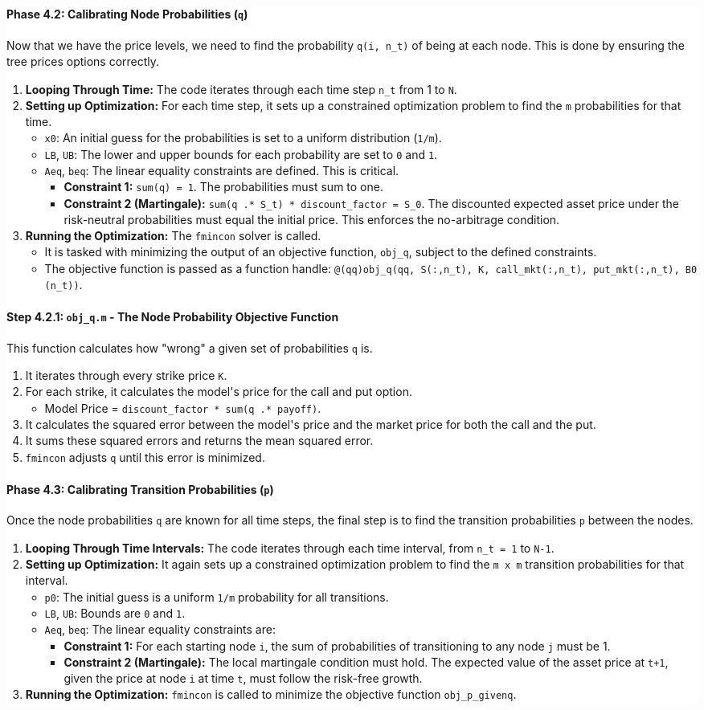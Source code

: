 
#### Phase 4.2: Calibrating Node Probabilities (`q`)

Now that we have the price levels, we need to find the probability `q(i, n_t)` of being at each node. This is done by ensuring the tree prices options correctly.

1. **Looping Through Time:** The code iterates through each time step `n_t` from 1 to `N`.
2. **Setting up Optimization:** For each time step, it sets up a constrained optimization problem to find the `m` probabilities for that time.
    * `x0`: An initial guess for the probabilities is set to a uniform distribution (`1/m`).
    * `LB`, `UB`: The lower and upper bounds for each probability are set to `0` and `1`.
    * `Aeq`, `beq`: The linear equality constraints are defined. This is critical.
        * **Constraint 1:** `sum(q) = 1`. The probabilities must sum to one.
        * **Constraint 2 (Martingale):** `sum(q .* S_t) * discount_factor = S_0`. The discounted expected asset price under the risk-neutral probabilities must equal the initial price. This enforces the no-arbitrage condition.
3. **Running the Optimization:** The `fmincon` solver is called.
    * It is tasked with minimizing the output of an objective function, `obj_q`, subject to the defined constraints.
    * The objective function is passed as a function handle: `@(qq)obj_q(qq, S(:,n_t), K, call_mkt(:,n_t), put_mkt(:,n_t), B0(n_t))`.

#### Step 4.2.1: `obj_q.m` - The Node Probability Objective Function

This function calculates how "wrong" a given set of probabilities `q` is.

1. It iterates through every strike price `K`.
2. For each strike, it calculates the model's price for the call and put option.
    * Model Price = `discount_factor * sum(q .* payoff)`.
3. It calculates the squared error between the model's price and the market price for both the call and the put.
4. It sums these squared errors and returns the mean squared error.
5. `fmincon` adjusts `q` until this error is minimized.

#### Phase 4.3: Calibrating Transition Probabilities (`p`)

Once the node probabilities `q` are known for all time steps, the final step is to find the transition probabilities `p` between the nodes.

1. **Looping Through Time Intervals:** The code iterates through each time interval, from `n_t = 1` to `N-1`.
2. **Setting up Optimization:** It again sets up a constrained optimization problem to find the `m x m` transition probabilities for that interval.
    * `p0`: The initial guess is a uniform `1/m` probability for all transitions.
    * `LB`, `UB`: Bounds are `0` and `1`.
    * `Aeq`, `beq`: The linear equality constraints are:
        * **Constraint 1:** For each starting node `i`, the sum of probabilities of transitioning to any node `j` must be 1.
        * **Constraint 2 (Martingale):** The local martingale condition must hold. The expected value of the asset price at `t+1`, given the price at node `i` at time `t`, must follow the risk-free growth.
3. **Running the Optimization:** `fmincon` is called to minimize the objective function `obj_p_givenq`.
